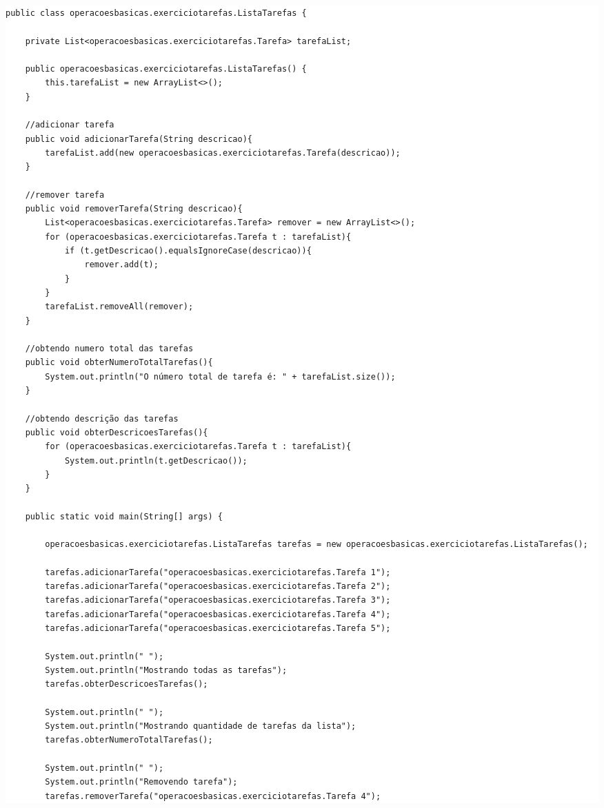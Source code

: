     public class operacoesbasicas.exerciciotarefas.ListaTarefas {

        private List<operacoesbasicas.exerciciotarefas.Tarefa> tarefaList;

        public operacoesbasicas.exerciciotarefas.ListaTarefas() {
            this.tarefaList = new ArrayList<>();
        }

        //adicionar tarefa
        public void adicionarTarefa(String descricao){
            tarefaList.add(new operacoesbasicas.exerciciotarefas.Tarefa(descricao));
        }

        //remover tarefa
        public void removerTarefa(String descricao){
            List<operacoesbasicas.exerciciotarefas.Tarefa> remover = new ArrayList<>();
            for (operacoesbasicas.exerciciotarefas.Tarefa t : tarefaList){
                if (t.getDescricao().equalsIgnoreCase(descricao)){
                    remover.add(t);
                }
            }
            tarefaList.removeAll(remover);
        }

        //obtendo numero total das tarefas
        public void obterNumeroTotalTarefas(){
            System.out.println("O número total de tarefa é: " + tarefaList.size());
        }

        //obtendo descrição das tarefas
        public void obterDescricoesTarefas(){
            for (operacoesbasicas.exerciciotarefas.Tarefa t : tarefaList){
                System.out.println(t.getDescricao());
            }
        }

        public static void main(String[] args) {

            operacoesbasicas.exerciciotarefas.ListaTarefas tarefas = new operacoesbasicas.exerciciotarefas.ListaTarefas();

            tarefas.adicionarTarefa("operacoesbasicas.exerciciotarefas.Tarefa 1");
            tarefas.adicionarTarefa("operacoesbasicas.exerciciotarefas.Tarefa 2");
            tarefas.adicionarTarefa("operacoesbasicas.exerciciotarefas.Tarefa 3");
            tarefas.adicionarTarefa("operacoesbasicas.exerciciotarefas.Tarefa 4");
            tarefas.adicionarTarefa("operacoesbasicas.exerciciotarefas.Tarefa 5");

            System.out.println(" ");
            System.out.println("Mostrando todas as tarefas");
            tarefas.obterDescricoesTarefas();

            System.out.println(" ");
            System.out.println("Mostrando quantidade de tarefas da lista");
            tarefas.obterNumeroTotalTarefas();

            System.out.println(" ");
            System.out.println("Removendo tarefa");
            tarefas.removerTarefa("operacoesbasicas.exerciciotarefas.Tarefa 4");
